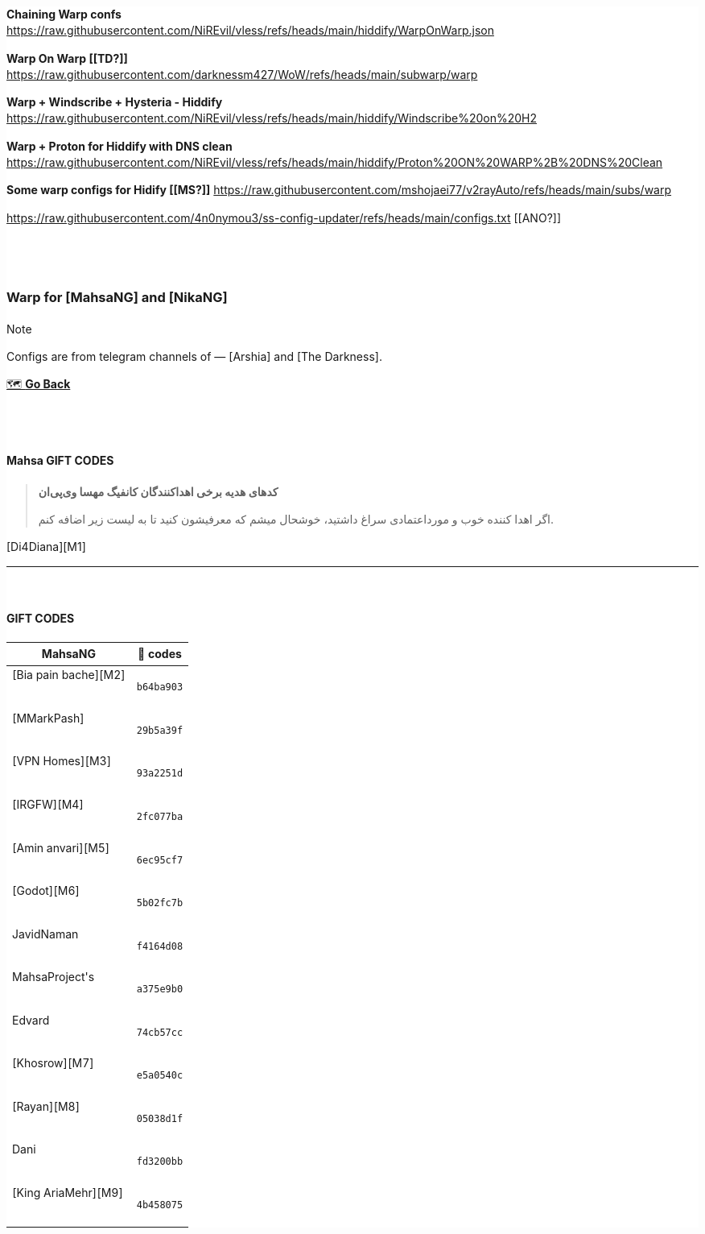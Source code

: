 **Chaining Warp confs**  
https://raw.githubusercontent.com/NiREvil/vless/refs/heads/main/hiddify/WarpOnWarp.json

**Warp On Warp [[TD?]]**  
https://raw.githubusercontent.com/darknessm427/WoW/refs/heads/main/subwarp/warp

**Warp + Windscribe + Hysteria - Hiddify**  
https://raw.githubusercontent.com/NiREvil/vless/refs/heads/main/hiddify/Windscribe%20on%20H2

**Warp + Proton for Hiddify with DNS clean**  
https://raw.githubusercontent.com/NiREvil/vless/refs/heads/main/hiddify/Proton%20ON%20WARP%2B%20DNS%20Clean

**Some warp configs for Hidify [[MS?]]**
https://raw.githubusercontent.com/mshojaei77/v2rayAuto/refs/heads/main/subs/warp

https://raw.githubusercontent.com/4n0nymou3/ss-config-updater/refs/heads/main/configs.txt [[ANO?]]

<br><br/>

### Warp for [MahsaNG] and [NikaNG]

> [!NOTE]
>
> Configs are from telegram channels of — [Arshia] and [The Darkness].
>
> [🗺 **Go Back**](#table-of-contents)
>
> <br/>

<br/>

#### Mahsa GIFT CODES

> **کد‌های هدیه برخی اهداکنندگان کانفیگ مهسا وی‌پی‌ان**
>
> اگر اهدا کننده خوب و مورداعتمادی سراغ داشتید، خوشحال میشم که معرفیشون کنید تا به لیست زیر اضافه کنم.

[Di4Diana][M1]

<hr/><br/>

#### GIFT CODES

| **MahsaNG**           | **🎁 codes**                     |
| --------------------- | -------------------------------- |
| [Bia pain bache][M2]  | <pre><code>b64ba903</code></pre> |
| [MMarkPash]           | <pre><code>29b5a39f</code></pre> |
| [VPN Homes][M3]       | <pre><code>93a2251d</code></pre> |
| [IRGFW][M4]           | <pre><code>2fc077ba</code></pre> |
| [Amin anvari][M5]     | <pre><code>6ec95cf7</code></pre> |
| [Godot][M6]           | <pre><code>5b02fc7b</code></pre> |
| JavidNaman            | <pre><code>f4164d08</code></pre> |
| MahsaProject's        | <pre><code>a375e9b0</code></pre> |
| Edvard                | <pre><code>74cb57cc</code></pre> |
| [Khosrow][M7]         | <pre><code>e5a0540c</code></pre> |
| [Rayan][M8]           | <pre><code>05038d1f</code></pre> |
| Dani                  | <pre><code>fd3200bb</code></pre> |
| [King AriaMehr][M9]   | <pre><code>4b458075</code></pre> |